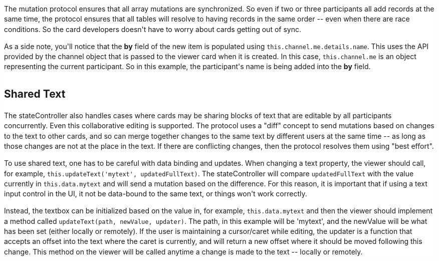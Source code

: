 The mutation protocol ensures that all array mutations are synchronized.  So even if two or three participants all add records at the same time, the protocol ensures that all tables will resolve to having records in the same order -- even when there are race conditions.  So the card developers doesn't have to worry about cards getting out of sync.

As a side note, you'll notice that the **by** field of the new item is populated using `this.channel.me.details.name`.  This uses the API provided by the channel object that is passed to the viewer card when it is created.  In this case, `this.channel.me` is an object representing the current participant.  So in this example, the participant's name is being added into the **by** field.

## Shared Text

The stateController also handles cases where cards may be sharing blocks of text that are editable by all participants concurrently.  Even this collaborative editing is supported.  The protocol uses a "diff" concept to send mutations based on changes to the text to other cards, and so can merge together changes to the same text by different users at the same time -- as long as those changes are not at the place in the text.  If there are conflicting changes, then the protocol resolves them using "best effort".

To use shared text, one has to be careful with data binding and updates.  When changing a text property, the viewer should call, for example, `this.updateText('mytext', updatedFullText)`.  The stateController will compare `updatedFullText` with the value currently in `this.data.mytext` and will send a mutation based on the difference.  For this reason, it is important that if using a text input control in the UI, it not be data-bound to the same text, or things won't work correctly.

Instead, the textbox can be initialized based on the value in, for example, `this.data.mytext` and then the viewer should implement a method called `updateText(path, newValue, updater)`.  The path, in this example will be 'mytext', and the newValue will be what has been set (either locally or remotely).  If the user is maintaining a cursor/caret while editing, the updater is a function that accepts an offset into the text where the caret is currently, and will return a new offset where it should be moved following this change.  This method on the viewer will be called anytime a change is made to the text -- locally or remotely.